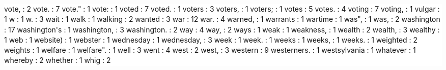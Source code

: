vote, : 2
vote. : 7
vote." : 1
vote: : 1
voted : 7
voted. : 1
voters : 3
voters, : 1
voters; : 1
votes : 5
votes. : 4
voting : 7
voting, : 1
vulgar : 1
w : 1
w. : 3
wait : 1
walk : 1
walking : 2
wanted : 3
war : 12
war. : 4
warned, : 1
warrants : 1
wartime : 1
was", : 1
was, : 2
washington : 17
washington's : 1
washington, : 3
washington. : 2
way : 4
way, : 2
ways : 1
weak : 1
weakness, : 1
wealth : 2
wealth, : 3
wealthy : 1
web : 1
website) : 1
webster : 1
wednesday : 1
wednesday, : 3
week : 1
week. : 1
weeks : 1
weeks, : 1
weeks. : 1
weighted : 2
weights : 1
welfare : 1
welfare". : 1
well : 3
went : 4
west : 2
west, : 3
western : 9
westerners. : 1
westsylvania : 1
whatever : 1
whereby : 2
whether : 1
whig : 2